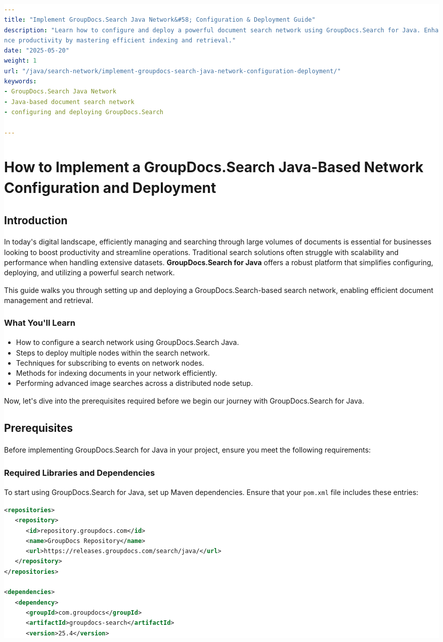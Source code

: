 ```yaml
---
title: "Implement GroupDocs.Search Java Network&#58; Configuration & Deployment Guide"
description: "Learn how to configure and deploy a powerful document search network using GroupDocs.Search for Java. Enhance productivity by mastering efficient indexing and retrieval."
date: "2025-05-20"
weight: 1
url: "/java/search-network/implement-groupdocs-search-java-network-configuration-deployment/"
keywords:
- GroupDocs.Search Java Network
- Java-based document search network
- configuring and deploying GroupDocs.Search

---
```



# How to Implement a GroupDocs.Search Java-Based Network Configuration and Deployment

## Introduction
In today's digital landscape, efficiently managing and searching through large volumes of documents is essential for businesses looking to boost productivity and streamline operations. Traditional search solutions often struggle with scalability and performance when handling extensive datasets. **GroupDocs.Search for Java** offers a robust platform that simplifies configuring, deploying, and utilizing a powerful search network.

This guide walks you through setting up and deploying a GroupDocs.Search-based search network, enabling efficient document management and retrieval.

### What You'll Learn
- How to configure a search network using GroupDocs.Search Java.
- Steps to deploy multiple nodes within the search network.
- Techniques for subscribing to events on network nodes.
- Methods for indexing documents in your network efficiently.
- Performing advanced image searches across a distributed node setup.

Now, let's dive into the prerequisites required before we begin our journey with GroupDocs.Search for Java.

## Prerequisites
Before implementing GroupDocs.Search for Java in your project, ensure you meet the following requirements:

### Required Libraries and Dependencies
To start using GroupDocs.Search for Java, set up Maven dependencies. Ensure that your `pom.xml` file includes these entries:

```xml
<repositories>
   <repository>
      <id>repository.groupdocs.com</id>
      <name>GroupDocs Repository</name>
      <url>https://releases.groupdocs.com/search/java/</url>
   </repository>
</repositories>

<dependencies>
   <dependency>
      <groupId>com.groupdocs</groupId>
      <artifactId>groupdocs-search</artifactId>
      <version>25.4</version>
```